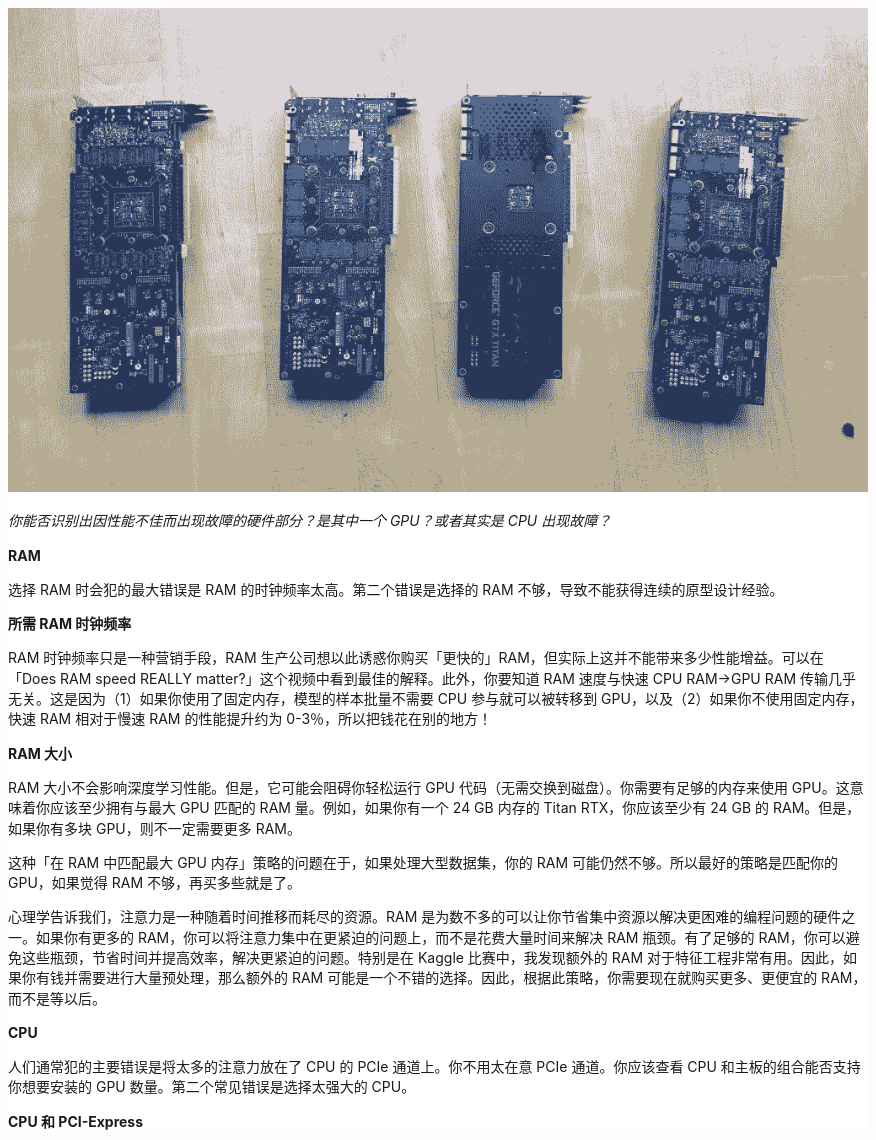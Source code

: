 ![](img/f503a1b4cf5ba69ba016ff2e3c08d3d2-fs8.png)

*你能否识别出因性能不佳而出现故障的硬件部分？是其中一个 GPU？或者其实是 CPU 出现故障？*

**RAM**

选择 RAM 时会犯的最大错误是 RAM 的时钟频率太高。第二个错误是选择的 RAM 不够，导致不能获得连续的原型设计经验。

**所需 RAM 时钟频率**

RAM 时钟频率只是一种营销手段，RAM 生产公司想以此诱惑你购买「更快的」RAM，但实际上这并不能带来多少性能增益。可以在「Does RAM speed REALLY matter?」这个视频中看到最佳的解释。此外，你要知道 RAM 速度与快速 CPU RAM->GPU RAM 传输几乎无关。这是因为（1）如果你使用了固定内存，模型的样本批量不需要 CPU 参与就可以被转移到 GPU，以及（2）如果你不使用固定内存，快速 RAM 相对于慢速 RAM 的性能提升约为 0-3％，所以把钱花在别的地方！

**RAM 大小**

RAM 大小不会影响深度学习性能。但是，它可能会阻碍你轻松运行 GPU 代码（无需交换到磁盘）。你需要有足够的内存来使用 GPU。这意味着你应该至少拥有与最大 GPU 匹配的 RAM 量。例如，如果你有一个 24 GB 内存的 Titan RTX，你应该至少有 24 GB 的 RAM。但是，如果你有多块 GPU，则不一定需要更多 RAM。

这种「在 RAM 中匹配最大 GPU 内存」策略的问题在于，如果处理大型数据集，你的 RAM 可能仍然不够。所以最好的策略是匹配你的 GPU，如果觉得 RAM 不够，再买多些就是了。

心理学告诉我们，注意力是一种随着时间推移而耗尽的资源。RAM 是为数不多的可以让你节省集中资源以解决更困难的编程问题的硬件之一。如果你有更多的 RAM，你可以将注意力集中在更紧迫的问题上，而不是花费大量时间来解决 RAM 瓶颈。有了足够的 RAM，你可以避免这些瓶颈，节省时间并提高效率，解决更紧迫的问题。特别是在 Kaggle 比赛中，我发现额外的 RAM 对于特征工程非常有用。因此，如果你有钱并需要进行大量预处理，那么额外的 RAM 可能是一个不错的选择。因此，根据此策略，你需要现在就购买更多、更便宜的 RAM，而不是等以后。

**CPU**

人们通常犯的主要错误是将太多的注意力放在了 CPU 的 PCIe 通道上。你不用太在意 PCIe 通道。你应该查看 CPU 和主板的组合能否支持你想要安装的 GPU 数量。第二个常见错误是选择太强大的 CPU。

**CPU 和 PCI-Express**
